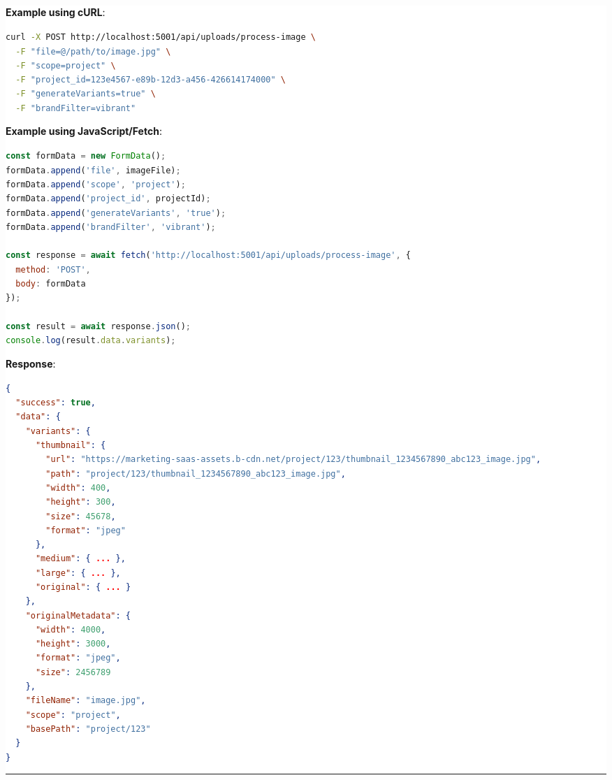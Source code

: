 **Example using cURL**:

```bash
curl -X POST http://localhost:5001/api/uploads/process-image \
  -F "file=@/path/to/image.jpg" \
  -F "scope=project" \
  -F "project_id=123e4567-e89b-12d3-a456-426614174000" \
  -F "generateVariants=true" \
  -F "brandFilter=vibrant"
```

**Example using JavaScript/Fetch**:

```javascript
const formData = new FormData();
formData.append('file', imageFile);
formData.append('scope', 'project');
formData.append('project_id', projectId);
formData.append('generateVariants', 'true');
formData.append('brandFilter', 'vibrant');

const response = await fetch('http://localhost:5001/api/uploads/process-image', {
  method: 'POST',
  body: formData
});

const result = await response.json();
console.log(result.data.variants);
```

**Response**:

```json
{
  "success": true,
  "data": {
    "variants": {
      "thumbnail": {
        "url": "https://marketing-saas-assets.b-cdn.net/project/123/thumbnail_1234567890_abc123_image.jpg",
        "path": "project/123/thumbnail_1234567890_abc123_image.jpg",
        "width": 400,
        "height": 300,
        "size": 45678,
        "format": "jpeg"
      },
      "medium": { ... },
      "large": { ... },
      "original": { ... }
    },
    "originalMetadata": {
      "width": 4000,
      "height": 3000,
      "format": "jpeg",
      "size": 2456789
    },
    "fileName": "image.jpg",
    "scope": "project",
    "basePath": "project/123"
  }
}
```

---